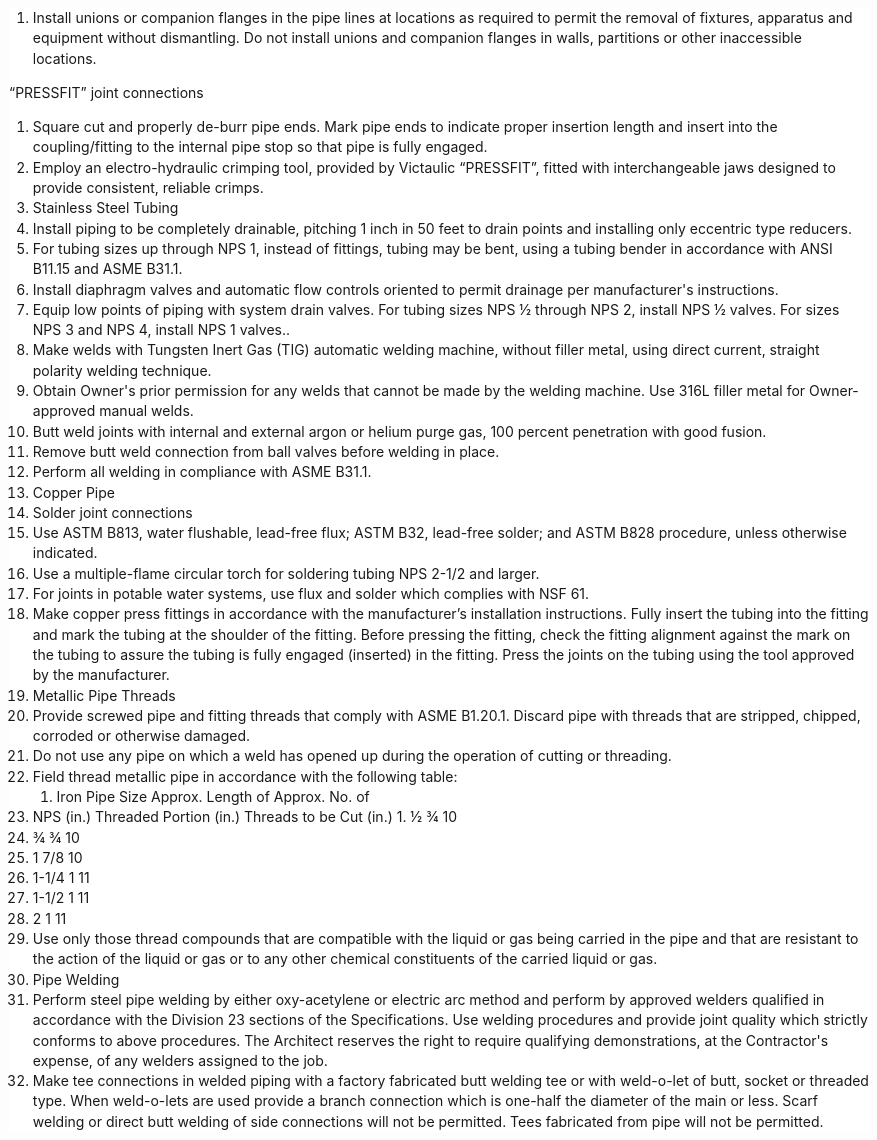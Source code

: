    1. Install unions or companion flanges in the pipe lines at locations as required to permit the removal of fixtures, apparatus and equipment without dismantling. Do not install unions and companion flanges in walls, partitions or other inaccessible locations. 

“PRESSFIT” joint connections
   1. Square cut and properly de-burr pipe ends. Mark pipe ends to indicate proper insertion length and insert into the coupling/fitting to the internal pipe stop so that pipe is fully engaged.
   1. Employ an electro-hydraulic crimping tool, provided by Victaulic “PRESSFIT”, fitted with interchangeable jaws designed to provide consistent, reliable crimps.
   1. Stainless Steel Tubing
   1. Install piping to be completely drainable, pitching 1 inch in 50 feet to drain points and installing only eccentric type reducers.
   1. For tubing sizes up through NPS 1, instead of fittings, tubing may be bent, using a tubing bender in accordance with ANSI B11.15 and ASME B31.1.
   1. Install diaphragm valves and automatic flow controls oriented to permit drainage per manufacturer's instructions. 
   1. Equip low points of piping with system drain valves. For tubing sizes NPS ½ through NPS 2, install NPS ½ valves. For sizes NPS 3 and NPS 4, install NPS 1 valves..
   1. Make welds with Tungsten Inert Gas (TIG) automatic welding machine, without filler metal, using direct current, straight polarity welding technique.
   1. Obtain Owner's prior permission for any welds that cannot be made by the welding machine. Use 316L filler metal for Owner-approved manual welds.
   1. Butt weld joints with internal and external argon or helium purge gas, 100 percent penetration with good fusion.
   1. Remove butt weld connection from ball valves before welding in place.
   1. Perform all welding in compliance with ASME B31.1.
   1. Copper Pipe 
   1. Solder joint connections
   1. Use ASTM B813, water flushable, lead-free flux; ASTM B32, lead-free solder; and ASTM B828 procedure, unless otherwise indicated.
   1. Use a multiple-flame circular torch for soldering tubing NPS 2-1/2 and larger. 
   1. For joints in potable water systems, use flux and solder which complies with NSF 61.
   1. Make copper press fittings in accordance with the manufacturer’s installation instructions. Fully insert the tubing into the fitting and mark the tubing at the shoulder of the fitting. Before pressing the fitting, check the fitting alignment against the mark on the tubing to assure the tubing is fully engaged (inserted) in the fitting. Press the joints on the tubing using the tool approved by the manufacturer.
   1. Metallic Pipe Threads
   1. Provide screwed pipe and fitting threads that comply with ASME B1.20.1. Discard pipe with threads that are stripped, chipped, corroded or otherwise damaged.
   1. Do not use any pipe on which a weld has opened up during the operation of cutting or threading.
   1. Field thread metallic pipe in accordance with the following table:
      1. Iron Pipe Size Approx. Length of Approx. No. of
   1. NPS (in.) Threaded Portion (in.) Threads to be Cut (in.)
    1. ½ ¾ 10
   1. ¾ ¾ 10
   1. 1 7/8 10
   1. 1-1/4 1 11
   1. 1-1/2 1 11
   1. 2 1 11
   1. Use only those thread compounds that are compatible with the liquid or gas being carried in the pipe and that are resistant to the action of the liquid or gas or to any other chemical constituents of the carried liquid or gas.
   1. Pipe Welding 
   1. Perform steel pipe welding by either oxy-acetylene or electric arc method and perform by approved welders qualified in accordance with the Division 23 sections of the Specifications. Use welding procedures and provide joint quality which strictly conforms to above procedures. The Architect reserves the right to require qualifying demonstrations, at the Contractor's expense, of any welders assigned to the job. 
   1. Make tee connections in welded piping with a factory fabricated butt welding tee or with weld-o-let of butt, socket or threaded type. When weld-o-lets are used provide a branch connection which is one-half the diameter of the main or less. Scarf welding or direct butt welding of side connections will not be permitted. Tees fabricated from pipe will not be permitted. 